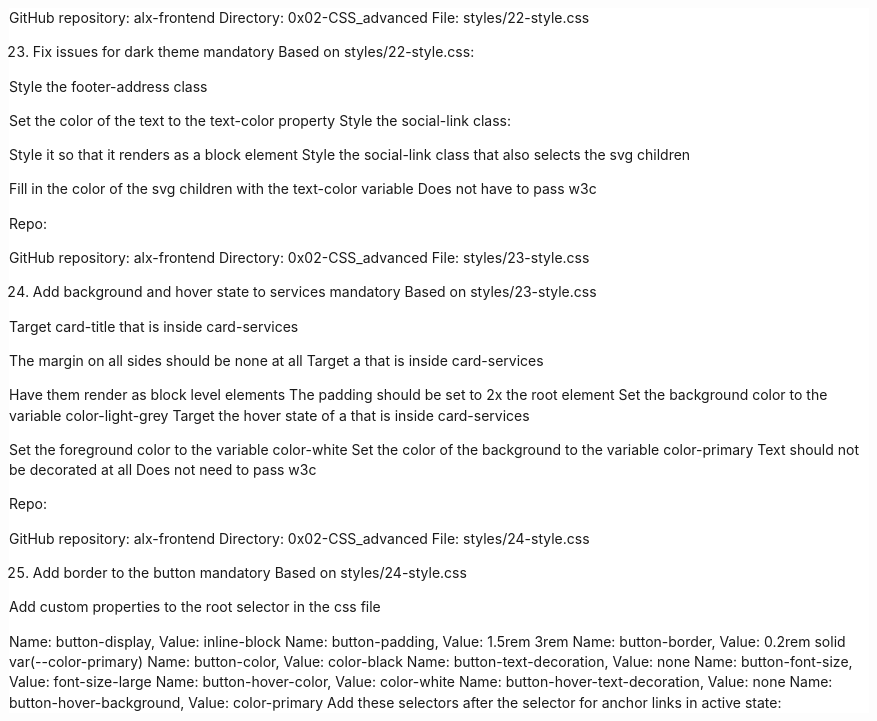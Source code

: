 GitHub repository: alx-frontend
Directory: 0x02-CSS_advanced
File: styles/22-style.css
  
23. Fix issues for dark theme
mandatory
Based on styles/22-style.css:

Style the footer-address class

Set the color of the text to the text-color property
Style the social-link class:

Style it so that it renders as a block element
Style the social-link class that also selects the svg children

Fill in the color of the svg children with the text-color variable
Does not have to pass w3c

Repo:

GitHub repository: alx-frontend
Directory: 0x02-CSS_advanced
File: styles/23-style.css
  
24. Add background and hover state to services
mandatory
Based on styles/23-style.css

Target card-title that is inside card-services

The margin on all sides should be none at all
Target a that is inside card-services

Have them render as block level elements
The padding should be set to 2x the root element
Set the background color to the variable color-light-grey
Target the hover state of a that is inside card-services

Set the foreground color to the variable color-white
Set the color of the background to the variable color-primary
Text should not be decorated at all
Does not need to pass w3c

Repo:

GitHub repository: alx-frontend
Directory: 0x02-CSS_advanced
File: styles/24-style.css
  
25. Add border to the button
mandatory
Based on styles/24-style.css

Add custom properties to the root selector in the css file

Name: button-display, Value: inline-block
Name: button-padding, Value: 1.5rem 3rem
Name: button-border, Value: 0.2rem solid var(--color-primary)
Name: button-color, Value: color-black
Name: button-text-decoration, Value: none
Name: button-font-size, Value: font-size-large
Name: button-hover-color, Value: color-white
Name: button-hover-text-decoration, Value: none
Name: button-hover-background, Value: color-primary
Add these selectors after the selector for anchor links in active state:

